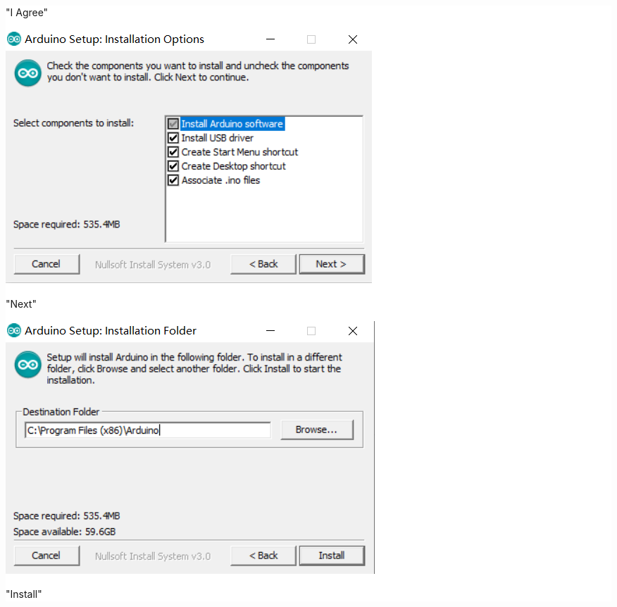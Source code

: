 "I Agree"

![image-20200703115958670](assets/image-20200703115958670.png)

"Next"

![image-20200703120015822](assets/image-20200703120015822.png)

"Install"
